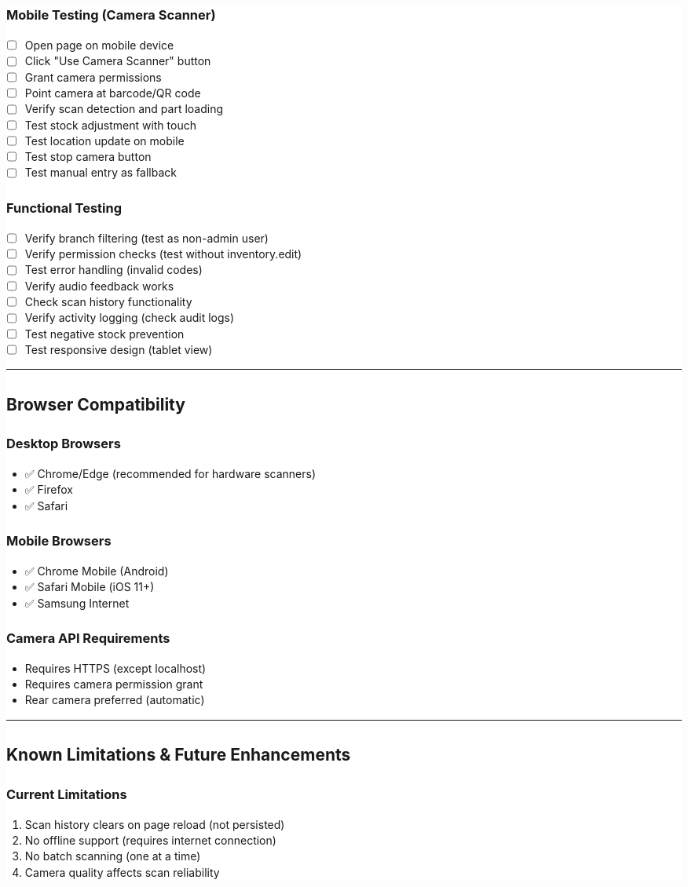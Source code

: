 ### Mobile Testing (Camera Scanner)
- [ ] Open page on mobile device
- [ ] Click "Use Camera Scanner" button
- [ ] Grant camera permissions
- [ ] Point camera at barcode/QR code
- [ ] Verify scan detection and part loading
- [ ] Test stock adjustment with touch
- [ ] Test location update on mobile
- [ ] Test stop camera button
- [ ] Test manual entry as fallback

### Functional Testing
- [ ] Verify branch filtering (test as non-admin user)
- [ ] Verify permission checks (test without inventory.edit)
- [ ] Test error handling (invalid codes)
- [ ] Verify audio feedback works
- [ ] Check scan history functionality
- [ ] Verify activity logging (check audit logs)
- [ ] Test negative stock prevention
- [ ] Test responsive design (tablet view)

---

## Browser Compatibility

### Desktop Browsers
- ✅ Chrome/Edge (recommended for hardware scanners)
- ✅ Firefox
- ✅ Safari

### Mobile Browsers
- ✅ Chrome Mobile (Android)
- ✅ Safari Mobile (iOS 11+)
- ✅ Samsung Internet

### Camera API Requirements
- Requires HTTPS (except localhost)
- Requires camera permission grant
- Rear camera preferred (automatic)

---

## Known Limitations & Future Enhancements

### Current Limitations
1. Scan history clears on page reload (not persisted)
2. No offline support (requires internet connection)
3. No batch scanning (one at a time)
4. Camera quality affects scan reliability
